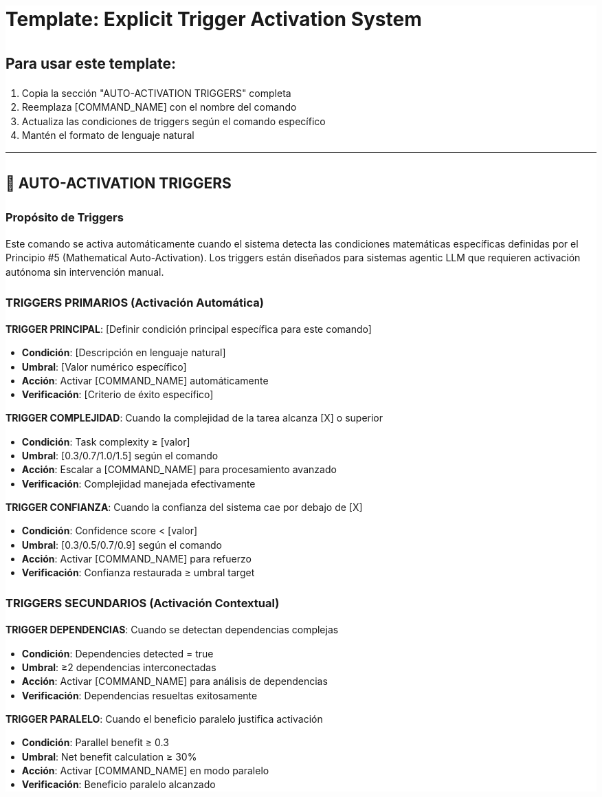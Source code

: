 # Template: Explicit Trigger Activation System

## Para usar este template:
1. Copia la sección "AUTO-ACTIVATION TRIGGERS" completa 
2. Reemplaza [COMMAND_NAME] con el nombre del comando
3. Actualiza las condiciones de triggers según el comando específico
4. Mantén el formato de lenguaje natural

---

## 🎯 AUTO-ACTIVATION TRIGGERS

### **Propósito de Triggers**
Este comando se activa automáticamente cuando el sistema detecta las condiciones matemáticas específicas definidas por el Principio #5 (Mathematical Auto-Activation). Los triggers están diseñados para sistemas agentic LLM que requieren activación autónoma sin intervención manual.

### **TRIGGERS PRIMARIOS (Activación Automática)**

**TRIGGER PRINCIPAL**: [Definir condición principal específica para este comando]
- **Condición**: [Descripción en lenguaje natural]
- **Umbral**: [Valor numérico específico]
- **Acción**: Activar [COMMAND_NAME] automáticamente
- **Verificación**: [Criterio de éxito específico]

**TRIGGER COMPLEJIDAD**: Cuando la complejidad de la tarea alcanza [X] o superior
- **Condición**: Task complexity ≥ [valor]
- **Umbral**: [0.3/0.7/1.0/1.5] según el comando
- **Acción**: Escalar a [COMMAND_NAME] para procesamiento avanzado
- **Verificación**: Complejidad manejada efectivamente

**TRIGGER CONFIANZA**: Cuando la confianza del sistema cae por debajo de [X]
- **Condición**: Confidence score < [valor]
- **Umbral**: [0.3/0.5/0.7/0.9] según el comando
- **Acción**: Activar [COMMAND_NAME] para refuerzo
- **Verificación**: Confianza restaurada ≥ umbral target

### **TRIGGERS SECUNDARIOS (Activación Contextual)**

**TRIGGER DEPENDENCIAS**: Cuando se detectan dependencias complejas
- **Condición**: Dependencies detected = true
- **Umbral**: ≥2 dependencias interconectadas
- **Acción**: Activar [COMMAND_NAME] para análisis de dependencias
- **Verificación**: Dependencias resueltas exitosamente

**TRIGGER PARALELO**: Cuando el beneficio paralelo justifica activación
- **Condición**: Parallel benefit ≥ 0.3
- **Umbral**: Net benefit calculation ≥ 30%
- **Acción**: Activar [COMMAND_NAME] en modo paralelo
- **Verificación**: Beneficio paralelo alcanzado

